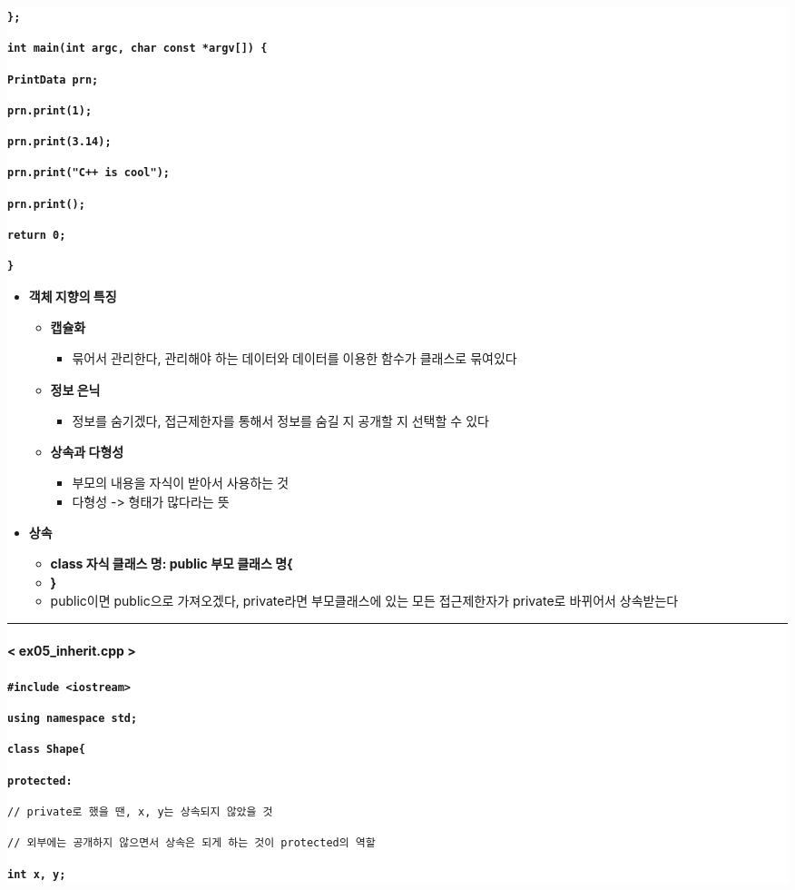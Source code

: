 **`};`**



**`int main(int argc, char const *argv[]) {`**

  **`PrintData prn;`**



  **`prn.print(1);`**

  **`prn.print(3.14);`**

  **`prn.print("C++ is cool");`**

  **`prn.print();`**



  **`return 0;`**

**`}`**



- **객체 지향의 특징**

  - **캡슐화**
    - 묶어서 관리한다, 관리해야 하는 데이터와 데이터를 이용한 함수가 클래스로 묶여있다
  - **정보 은닉**
    - 정보를 숨기겠다, 접근제한자를 통해서 정보를 숨길 지 공개할 지 선택할 수 있다

  - **상속과 다형성**
    - 부모의 내용을 자식이 받아서 사용하는 것
    - 다형성 -> 형태가 많다라는 뜻

- **상속**
  - **class 자식 클래스 명: public 부모 클래스 명{**
  - **}**
  - public이면 public으로 가져오겠다, private라면 부모클래스에 있는 모든 접근제한자가 private로 바뀌어서 상속받는다



---



#### < ex05_inherit.cpp >



**`#include <iostream>`**

**`using namespace std;`**



**`class Shape{`**

  **`protected:`**

`// private로 했을 땐, x, y는 상속되지 않았을 것`

`// 외부에는 공개하지 않으면서 상속은 되게 하는 것이 protected의 역할`

  **`int x, y;`**
